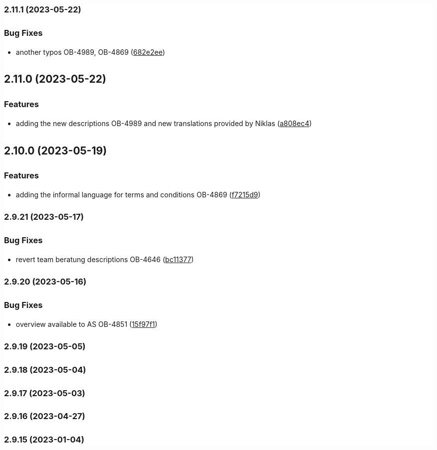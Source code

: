 ### 2.11.1 (2023-05-22)


### Bug Fixes

* another typos OB-4989, OB-4869 ([682e2ee](https://github.com/onlineberatung/onlineberatung-frontend/commit/682e2ee4b4449d41435252318b885e1f19d6da40))

## 2.11.0 (2023-05-22)


### Features

* adding the new descriptions OB-4989 and new translations provided by Niklas ([a808ec4](https://github.com/onlineberatung/onlineberatung-frontend/commit/a808ec4430eebdb9adca2c647841e7728f18d174))

## 2.10.0 (2023-05-19)


### Features

* adding the informal language for terms and conditions OB-4869 ([f7215d9](https://github.com/onlineberatung/onlineberatung-frontend/commit/f7215d94772b9cc66dad4d31a4f8ab6a0565389a))

### 2.9.21 (2023-05-17)


### Bug Fixes

* revert team beratung descriptions OB-4646 ([bc11377](https://github.com/onlineberatung/onlineberatung-frontend/commit/bc11377a521edd7287b2231121c821519133cbf3))

### 2.9.20 (2023-05-16)


### Bug Fixes

* overview available to AS OB-4851 ([15f97f1](https://github.com/onlineberatung/onlineberatung-frontend/commit/15f97f1c972ee26b70ac13a1561078e986ea55b6))

### 2.9.19 (2023-05-05)

### 2.9.18 (2023-05-04)

### 2.9.17 (2023-05-03)

### 2.9.16 (2023-04-27)

### 2.9.15 (2023-01-04)

